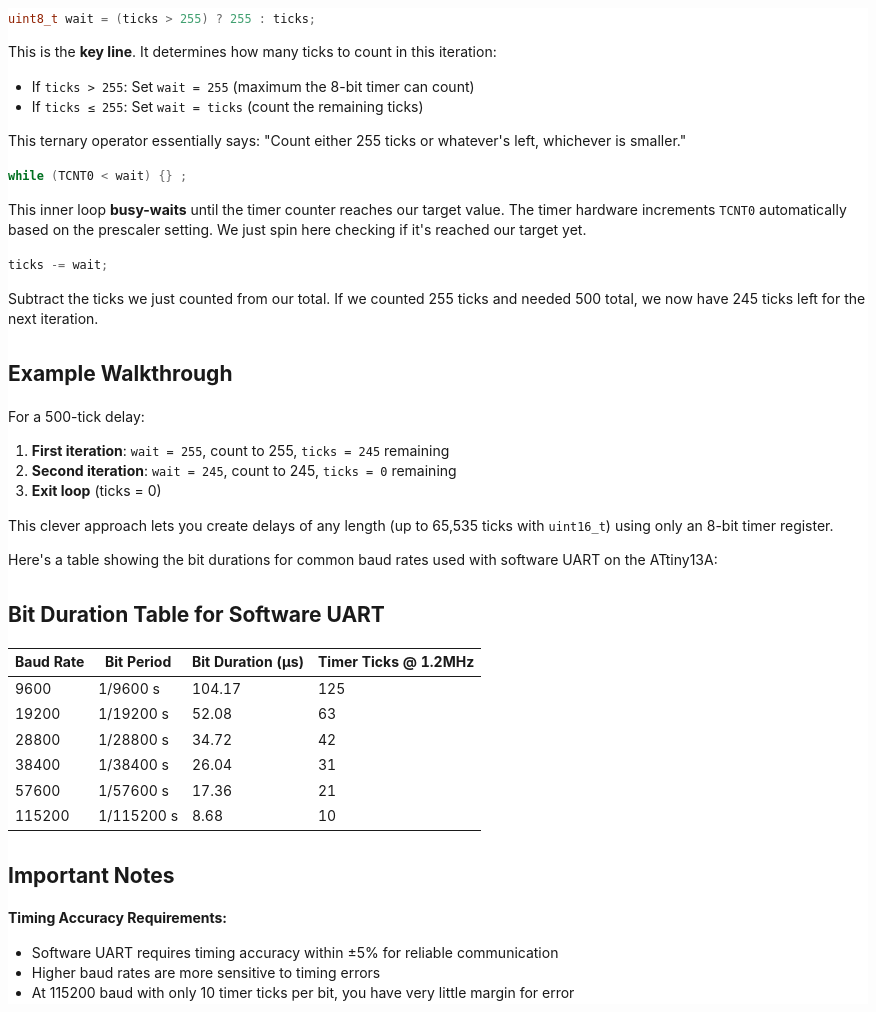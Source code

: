 ```c
uint8_t wait = (ticks > 255) ? 255 : ticks;
```
This is the **key line**. It determines how many ticks to count in this iteration:
- If `ticks > 255`: Set `wait = 255` (maximum the 8-bit timer can count)
- If `ticks ≤ 255`: Set `wait = ticks` (count the remaining ticks)

This ternary operator essentially says: "Count either 255 ticks or whatever's left, whichever is smaller."

```c
while (TCNT0 < wait) {} ;
```
This inner loop **busy-waits** until the timer counter reaches our target value. The timer hardware increments `TCNT0` automatically based on the prescaler setting. We just spin here checking if it's reached our target yet.

```c
ticks -= wait;
```
Subtract the ticks we just counted from our total. If we counted 255 ticks and needed 500 total, we now have 245 ticks left for the next iteration.

## Example Walkthrough

For a 500-tick delay:
1. **First iteration**: `wait = 255`, count to 255, `ticks = 245` remaining
2. **Second iteration**: `wait = 245`, count to 245, `ticks = 0` remaining  
3. **Exit loop** (ticks = 0)

This clever approach lets you create delays of any length (up to 65,535 ticks with `uint16_t`) using only an 8-bit timer register.

Here's a table showing the bit durations for common baud rates used with software UART on the ATtiny13A:

## Bit Duration Table for Software UART

| Baud Rate | Bit Period | Bit Duration (µs) | Timer Ticks @ 1.2MHz |
|-----------|------------|-------------------|---------------------|
| 9600      | 1/9600 s   | 104.17           | 125                 |
| 19200     | 1/19200 s  | 52.08            | 63                  |
| 28800     | 1/28800 s  | 34.72            | 42                  |
| 38400     | 1/38400 s  | 26.04            | 31                  |
| 57600     | 1/57600 s  | 17.36            | 21                  |
| 115200    | 1/115200 s | 8.68             | 10                  |

## Important Notes

**Timing Accuracy Requirements:**
- Software UART requires timing accuracy within ±5% for reliable communication
- Higher baud rates are more sensitive to timing errors
- At 115200 baud with only 10 timer ticks per bit, you have very little margin for error
